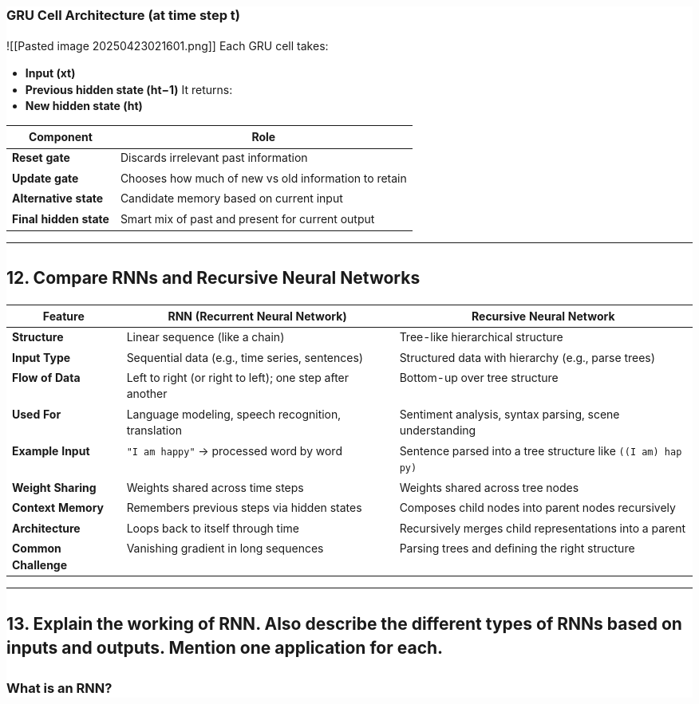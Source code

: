 ### **GRU Cell Architecture (at time step t)**
![[Pasted image 20250423021601.png]]
Each GRU cell takes:
- **Input (xt)**
- **Previous hidden state (ht−1)**
It returns:
- **New hidden state (ht)**

|Component|Role|
|---|---|
|**Reset gate**|Discards irrelevant past information|
|**Update gate**|Chooses how much of new vs old information to retain|
|**Alternative state**|Candidate memory based on current input|
|**Final hidden state**|Smart mix of past and present for current output|



---

## 12. Compare RNNs and Recursive Neural Networks


|Feature|**RNN (Recurrent Neural Network)**|**Recursive Neural Network**|
|---|---|---|
|**Structure**|Linear sequence (like a chain)|Tree-like hierarchical structure|
|**Input Type**|Sequential data (e.g., time series, sentences)|Structured data with hierarchy (e.g., parse trees)|
|**Flow of Data**|Left to right (or right to left); one step after another|Bottom-up over tree structure|
|**Used For**|Language modeling, speech recognition, translation|Sentiment analysis, syntax parsing, scene understanding|
|**Example Input**|`"I am happy"` → processed word by word|Sentence parsed into a tree structure like `((I am) happy)`|
|**Weight Sharing**|Weights shared across time steps|Weights shared across tree nodes|
|**Context Memory**|Remembers previous steps via hidden states|Composes child nodes into parent nodes recursively|
|**Architecture**|Loops back to itself through time|Recursively merges child representations into a parent|
|**Common Challenge**|Vanishing gradient in long sequences|Parsing trees and defining the right structure|

---


## 13. Explain the working of RNN. Also describe the different types of RNNs based on inputs and outputs. Mention one application for each.

### **What is an RNN?**
